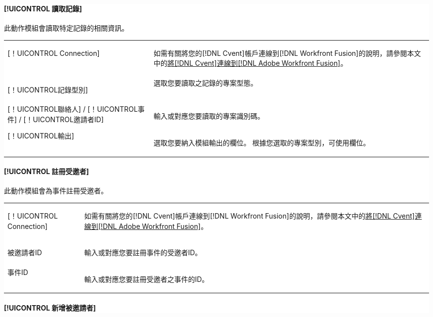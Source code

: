 #### [!UICONTROL 讀取記錄]

此動作模組會讀取特定記錄的相關資訊。

<table style="table-layout:auto">
 <col> 
 <col> 
 <tbody> 
  <tr> 
   <td role="rowheader"> <p>[！UICONTROL Connection]</p> </td> 
   <td> <p>如需有關將您的[!DNL Cvent]帳戶連線到[!DNL Workfront Fusion]的說明，請參閱本文中的<a href="#connect-cvent-to-adobe-workfront-fusion" class="MCXref xref">將[!DNL Cvent]連線到[!DNL Adobe Workfront Fusion]</a>。</p> </td> 
  </tr> 
  <tr> 
   <td role="rowheader"> <p>[！UICONTROL記錄型別]</p> </td> 
   <td>選取您要讀取之記錄的專案型態。</td> 
  </tr> 
  <tr> 
   <td role="rowheader">[！UICONTROL聯絡人] / [！UICONTROL事件] / [！UICONTROL邀請者ID]</td> 
   <td> <p>輸入或對應您要讀取的專案識別碼。</p> </td> 
  </tr> 
  <tr> 
   <td role="rowheader">[！UICONTROL輸出]</td> 
   <td> <p>選取您要納入模組輸出的欄位。 根據您選取的專案型別，可使用欄位。</p> </td> 
  </tr> 
 </tbody> 
</table>

#### [!UICONTROL 註冊受邀者]

此動作模組會為事件註冊受邀者。

<table style="table-layout:auto">
 <col> 
 <col> 
 <tbody> 
  <tr> 
   <td role="rowheader"> <p>[！UICONTROL Connection]</p> </td> 
   <td> <p>如需有關將您的[!DNL Cvent]帳戶連線到[!DNL Workfront Fusion]的說明，請參閱本文中的<a href="#connect-cvent-to-adobe-workfront-fusion" class="MCXref xref">將[!DNL Cvent]連線到[!DNL Adobe Workfront Fusion]</a>。</p> </td> 
  </tr> 
  <tr> 
   <td role="rowheader"> <p>被邀請者ID</p> </td> 
   <td> <p>輸入或對應您要註冊事件的受邀者ID。</p> </td> 
  </tr> 
  <tr> 
   <td role="rowheader">事件ID</td> 
   <td> <p>輸入或對應您要註冊受邀者之事件的ID。</p> </td> 
  </tr> 
 </tbody> 
</table>

#### [!UICONTROL 新增被邀請者]
